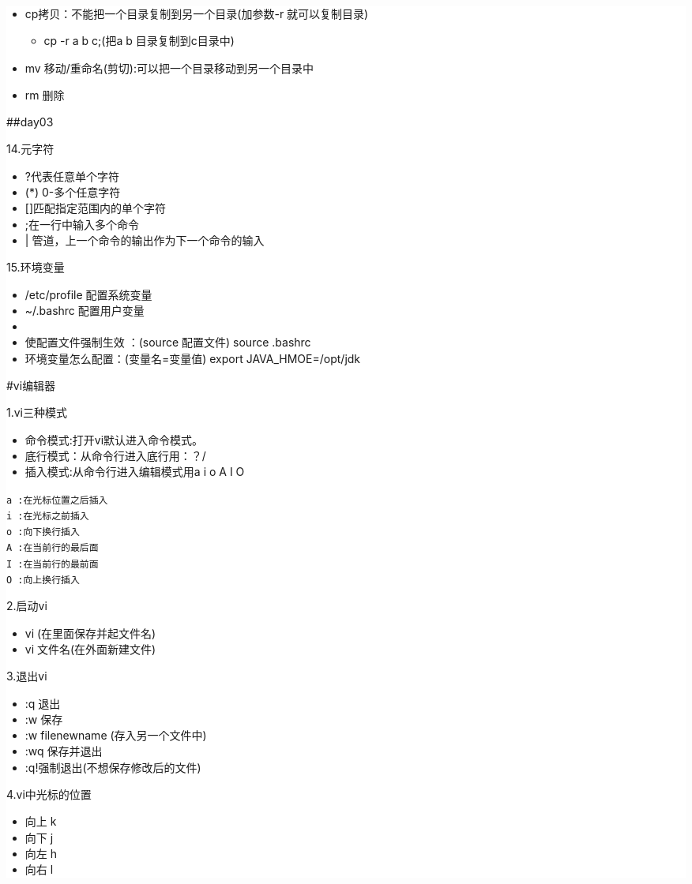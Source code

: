  * cp拷贝：不能把一个目录复制到另一个目录(加参数-r 就可以复制目录)
     
      * cp -r a b c;(把a b 目录复制到c目录中) 
      
 * mv 移动/重命名(剪切):可以把一个目录移动到另一个目录中
 * rm 删除

##day03
 
14.元字符
  
  * ?代表任意单个字符
  * (*)  0-多个任意字符
  * []匹配指定范围内的单个字符
  * ;在一行中输入多个命令
  * | 管道，上一个命令的输出作为下一个命令的输入
  

15.环境变量
   
   * /etc/profile 配置系统变量
   * ~/.bashrc 配置用户变量
   * 
   * 使配置文件强制生效 ：(source 配置文件) source .bashrc
   * 环境变量怎么配置：(变量名=变量值) export JAVA_HMOE=/opt/jdk


#vi编辑器

1.vi三种模式
 
  * 命令模式:打开vi默认进入命令模式。
  * 底行模式：从命令行进入底行用：？/
  * 插入模式:从命令行进入编辑模式用a i o A I O
  ```
  a :在光标位置之后插入
  i :在光标之前插入
  o :向下换行插入
  A :在当前行的最后面
  I :在当前行的最前面
  O :向上换行插入

  ```

2.启动vi
  
  * vi (在里面保存并起文件名)
  * vi 文件名(在外面新建文件)

3.退出vi
  
  * :q 退出
  * :w 保存
  * :w filenewname (存入另一个文件中)
  * :wq 保存并退出
  * :q!强制退出(不想保存修改后的文件)

4.vi中光标的位置

  * 向上 k
  * 向下 j
  * 向左 h
  * 向右 l
